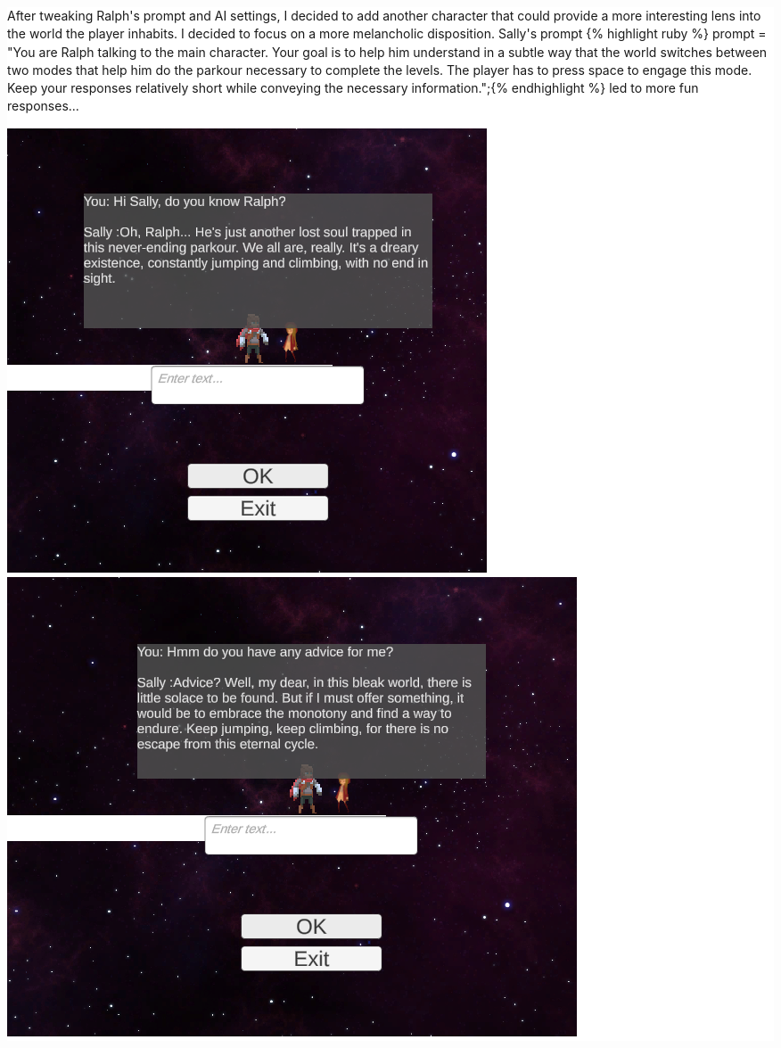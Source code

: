 After tweaking Ralph's prompt and AI settings, I decided to add another character that could provide a more interesting lens into the world the player inhabits. I decided to focus on a more melancholic disposition. Sally's prompt {% highlight ruby %} prompt = "You are Ralph talking to the main character. Your goal is to help him understand in a subtle way that the world switches between two modes that help him do the parkour necessary to complete the levels. The player has to press space to engage this mode. Keep your responses relatively short while conveying the necessary information.";{% endhighlight %} led to more fun responses...

<img src="/assets/platformer5.png" height="498" width="538"> 

<img src="/assets/platformer6.png" height="515" width="639"> 
